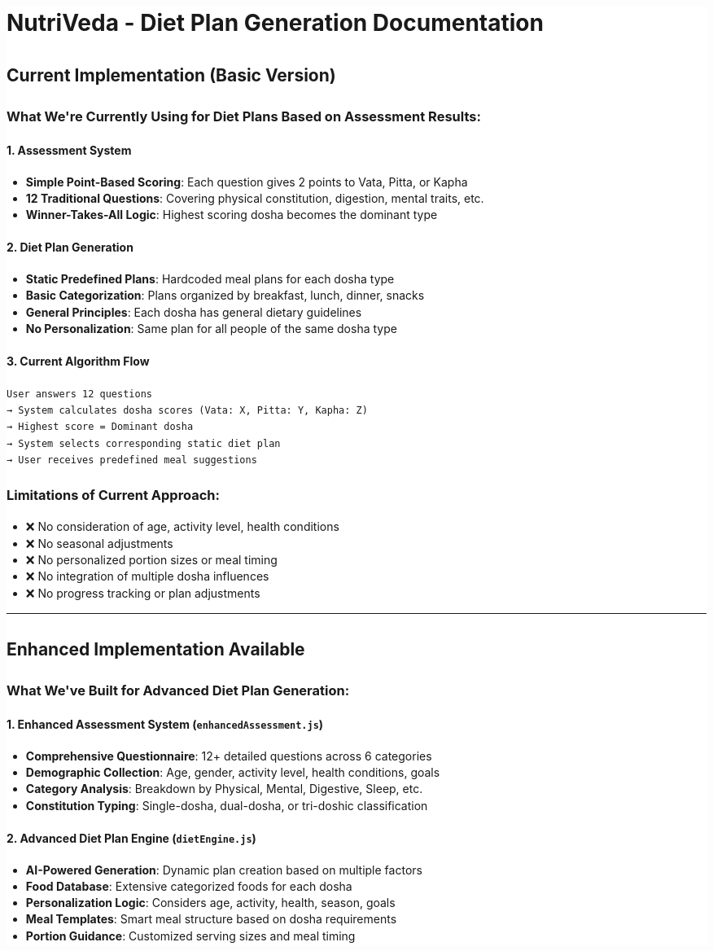 # NutriVeda - Diet Plan Generation Documentation

## Current Implementation (Basic Version)

### What We're Currently Using for Diet Plans Based on Assessment Results:

#### 1. **Assessment System**
- **Simple Point-Based Scoring**: Each question gives 2 points to Vata, Pitta, or Kapha
- **12 Traditional Questions**: Covering physical constitution, digestion, mental traits, etc.
- **Winner-Takes-All Logic**: Highest scoring dosha becomes the dominant type

#### 2. **Diet Plan Generation**
- **Static Predefined Plans**: Hardcoded meal plans for each dosha type
- **Basic Categorization**: Plans organized by breakfast, lunch, dinner, snacks
- **General Principles**: Each dosha has general dietary guidelines
- **No Personalization**: Same plan for all people of the same dosha type

#### 3. **Current Algorithm Flow**
```
User answers 12 questions 
→ System calculates dosha scores (Vata: X, Pitta: Y, Kapha: Z)
→ Highest score = Dominant dosha
→ System selects corresponding static diet plan
→ User receives predefined meal suggestions
```

### Limitations of Current Approach:
- ❌ No consideration of age, activity level, health conditions
- ❌ No seasonal adjustments
- ❌ No personalized portion sizes or meal timing
- ❌ No integration of multiple dosha influences
- ❌ No progress tracking or plan adjustments

---

## Enhanced Implementation Available

### What We've Built for Advanced Diet Plan Generation:

#### 1. **Enhanced Assessment System** (`enhancedAssessment.js`)
- **Comprehensive Questionnaire**: 12+ detailed questions across 6 categories
- **Demographic Collection**: Age, gender, activity level, health conditions, goals
- **Category Analysis**: Breakdown by Physical, Mental, Digestive, Sleep, etc.
- **Constitution Typing**: Single-dosha, dual-dosha, or tri-doshic classification

#### 2. **Advanced Diet Plan Engine** (`dietEngine.js`)
- **AI-Powered Generation**: Dynamic plan creation based on multiple factors
- **Food Database**: Extensive categorized foods for each dosha
- **Personalization Logic**: Considers age, activity, health, season, goals
- **Meal Templates**: Smart meal structure based on dosha requirements
- **Portion Guidance**: Customized serving sizes and meal timing
